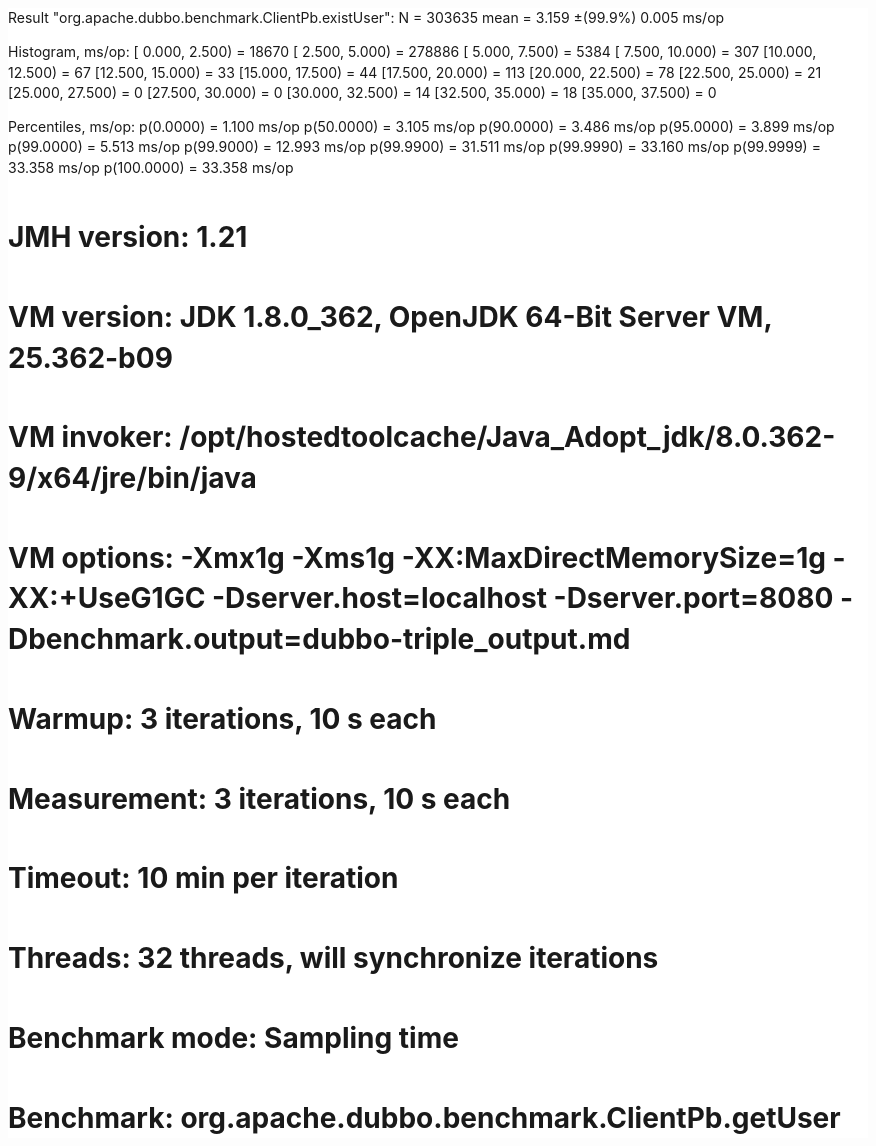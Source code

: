 

Result "org.apache.dubbo.benchmark.ClientPb.existUser":
  N = 303635
  mean =      3.159 ±(99.9%) 0.005 ms/op

  Histogram, ms/op:
    [ 0.000,  2.500) = 18670 
    [ 2.500,  5.000) = 278886 
    [ 5.000,  7.500) = 5384 
    [ 7.500, 10.000) = 307 
    [10.000, 12.500) = 67 
    [12.500, 15.000) = 33 
    [15.000, 17.500) = 44 
    [17.500, 20.000) = 113 
    [20.000, 22.500) = 78 
    [22.500, 25.000) = 21 
    [25.000, 27.500) = 0 
    [27.500, 30.000) = 0 
    [30.000, 32.500) = 14 
    [32.500, 35.000) = 18 
    [35.000, 37.500) = 0 

  Percentiles, ms/op:
      p(0.0000) =      1.100 ms/op
     p(50.0000) =      3.105 ms/op
     p(90.0000) =      3.486 ms/op
     p(95.0000) =      3.899 ms/op
     p(99.0000) =      5.513 ms/op
     p(99.9000) =     12.993 ms/op
     p(99.9900) =     31.511 ms/op
     p(99.9990) =     33.160 ms/op
     p(99.9999) =     33.358 ms/op
    p(100.0000) =     33.358 ms/op


# JMH version: 1.21
# VM version: JDK 1.8.0_362, OpenJDK 64-Bit Server VM, 25.362-b09
# VM invoker: /opt/hostedtoolcache/Java_Adopt_jdk/8.0.362-9/x64/jre/bin/java
# VM options: -Xmx1g -Xms1g -XX:MaxDirectMemorySize=1g -XX:+UseG1GC -Dserver.host=localhost -Dserver.port=8080 -Dbenchmark.output=dubbo-triple_output.md
# Warmup: 3 iterations, 10 s each
# Measurement: 3 iterations, 10 s each
# Timeout: 10 min per iteration
# Threads: 32 threads, will synchronize iterations
# Benchmark mode: Sampling time
# Benchmark: org.apache.dubbo.benchmark.ClientPb.getUser
